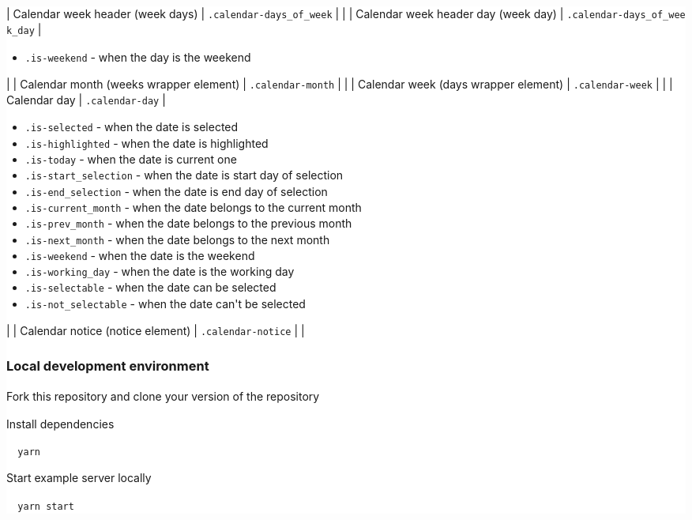| Calendar week header (week days)         | `.calendar-days_of_week`       |                                                                                                                                                                                                                                                                                                                                                                                                                                                                                                                                                                                                                                                                                                                                                                                                                                                                                                                       |
| Calendar week header day (week day)      | `.calendar-days_of_week_day`   | <ul><li><code>.is-weekend</code> - when the day is the weekend</li></ul>                                                                                                                                                                                                                                                                                                                                                                                                                                                                                                                                                                                                                                                                                                                                                                                                                                              |
| Calendar month (weeks wrapper element)   | `.calendar-month`              |                                                                                                                                                                                                                                                                                                                                                                                                                                                                                                                                                                                                                                                                                                                                                                                                                                                                                                                       |
| Calendar week (days wrapper element)     | `.calendar-week`               |                                                                                                                                                                                                                                                                                                                                                                                                                                                                                                                                                                                                                                                                                                                                                                                                                                                                                                                       |
| Calendar day                             | `.calendar-day`                | <ul><li><code>.is-selected</code> - when the date is selected</li><li><code>.is-highlighted</code> - when the date is highlighted</li><li><code>.is-today</code> - when the date is current one</li><li><code>.is-start_selection</code> - when the date is start day of selection</li><li><code>.is-end_selection</code> - when the date is end day of selection</li><li><code>.is-current_month</code> - when the date belongs to the current month</li><li><code>.is-prev_month</code> - when the date belongs to the previous month</li><li><code>.is-next_month</code> - when the date belongs to the next month</li><li><code>.is-weekend</code> - when the date is the weekend</li><li><code>.is-working_day</code> - when the date is the working day</li><li><code>.is-selectable</code> - when the date can be selected</li><li><code>.is-not_selectable</code> - when the date can't be selected</li></ul> |
| Calendar notice (notice element)         | `.calendar-notice`             |                                                                                                                                                                                                                                                                                                                                                                                                                                                                                                                                                                                                                                                                                                                                                                                                                                                                                                                       |

### Local development environment

Fork this repository and clone your version of the repository

Install dependencies

```bash
  yarn
```

Start example server locally

```bash
  yarn start
```
